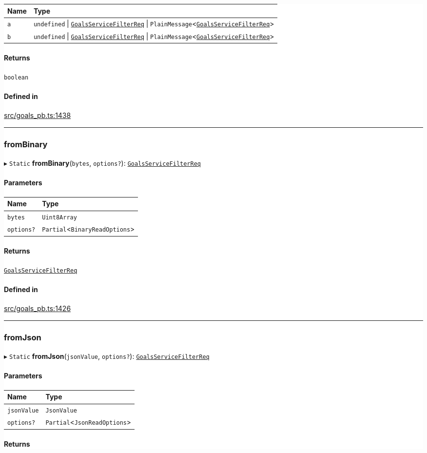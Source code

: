 | Name | Type |
| :------ | :------ |
| `a` | `undefined` \| [`GoalsServiceFilterReq`](GoalsServiceFilterReq.md) \| `PlainMessage`<[`GoalsServiceFilterReq`](GoalsServiceFilterReq.md)\> |
| `b` | `undefined` \| [`GoalsServiceFilterReq`](GoalsServiceFilterReq.md) \| `PlainMessage`<[`GoalsServiceFilterReq`](GoalsServiceFilterReq.md)\> |

#### Returns

`boolean`

#### Defined in

[src/goals_pb.ts:1438](https://github.com/Unaxiom/genesis-ts-sdk/blob/a265138/src/goals_pb.ts#L1438)

___

### fromBinary

▸ `Static` **fromBinary**(`bytes`, `options?`): [`GoalsServiceFilterReq`](GoalsServiceFilterReq.md)

#### Parameters

| Name | Type |
| :------ | :------ |
| `bytes` | `Uint8Array` |
| `options?` | `Partial`<`BinaryReadOptions`\> |

#### Returns

[`GoalsServiceFilterReq`](GoalsServiceFilterReq.md)

#### Defined in

[src/goals_pb.ts:1426](https://github.com/Unaxiom/genesis-ts-sdk/blob/a265138/src/goals_pb.ts#L1426)

___

### fromJson

▸ `Static` **fromJson**(`jsonValue`, `options?`): [`GoalsServiceFilterReq`](GoalsServiceFilterReq.md)

#### Parameters

| Name | Type |
| :------ | :------ |
| `jsonValue` | `JsonValue` |
| `options?` | `Partial`<`JsonReadOptions`\> |

#### Returns
